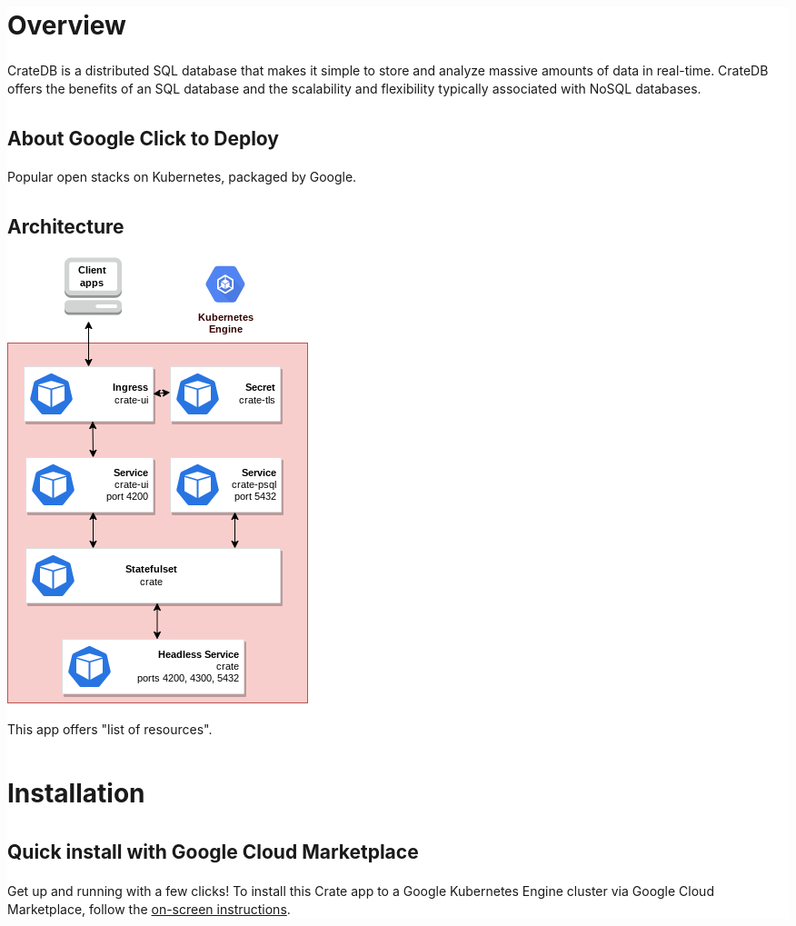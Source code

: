 # Overview

CrateDB is a distributed SQL database that makes it simple to store and analyze massive amounts of data in real-time. 
CrateDB offers the benefits of an SQL database and the scalability and flexibility typically associated with NoSQL databases.

## About Google Click to Deploy

Popular open stacks on Kubernetes, packaged by Google.

## Architecture

![Architecture diagram](resources/crate-k8s-app-architecture.png)

This app offers "list of resources".

# Installation

## Quick install with Google Cloud Marketplace

Get up and running with a few clicks! To install this Crate app to a
Google Kubernetes Engine cluster via Google Cloud Marketplace, follow the
[on-screen instructions](https://console.cloud.google.com/marketplace/details/google/crate).
